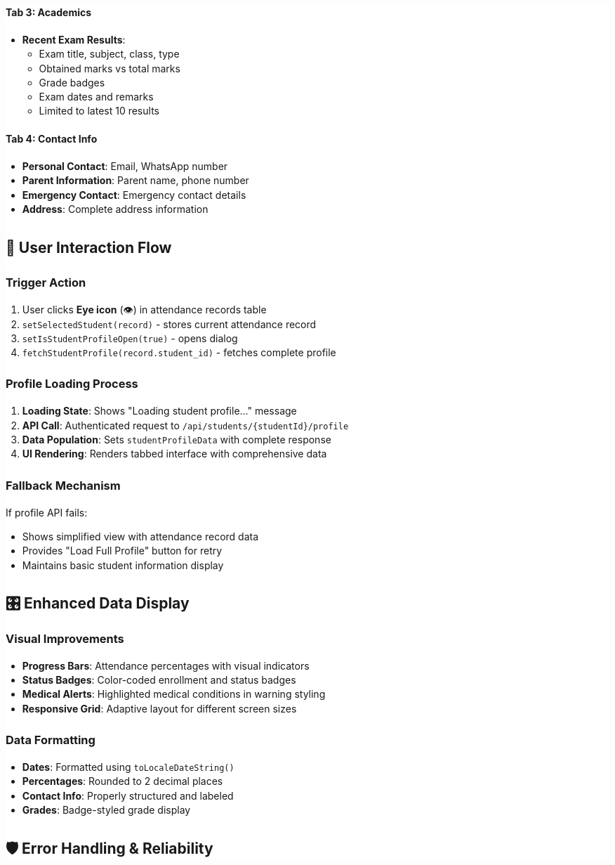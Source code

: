 #### **Tab 3: Academics**
- **Recent Exam Results**:
  - Exam title, subject, class, type
  - Obtained marks vs total marks
  - Grade badges
  - Exam dates and remarks
  - Limited to latest 10 results

#### **Tab 4: Contact Info**
- **Personal Contact**: Email, WhatsApp number
- **Parent Information**: Parent name, phone number
- **Emergency Contact**: Emergency contact details
- **Address**: Complete address information

## 🔄 **User Interaction Flow**

### **Trigger Action**
1. User clicks **Eye icon** (👁️) in attendance records table
2. `setSelectedStudent(record)` - stores current attendance record
3. `setIsStudentProfileOpen(true)` - opens dialog
4. `fetchStudentProfile(record.student_id)` - fetches complete profile

### **Profile Loading Process**
1. **Loading State**: Shows "Loading student profile..." message
2. **API Call**: Authenticated request to `/api/students/{studentId}/profile`
3. **Data Population**: Sets `studentProfileData` with complete response
4. **UI Rendering**: Renders tabbed interface with comprehensive data

### **Fallback Mechanism**
If profile API fails:
- Shows simplified view with attendance record data
- Provides "Load Full Profile" button for retry
- Maintains basic student information display

## 🎛️ **Enhanced Data Display**

### **Visual Improvements**
- **Progress Bars**: Attendance percentages with visual indicators
- **Status Badges**: Color-coded enrollment and status badges
- **Medical Alerts**: Highlighted medical conditions in warning styling
- **Responsive Grid**: Adaptive layout for different screen sizes

### **Data Formatting**
- **Dates**: Formatted using `toLocaleDateString()`
- **Percentages**: Rounded to 2 decimal places
- **Contact Info**: Properly structured and labeled
- **Grades**: Badge-styled grade display

## 🛡️ **Error Handling & Reliability**
